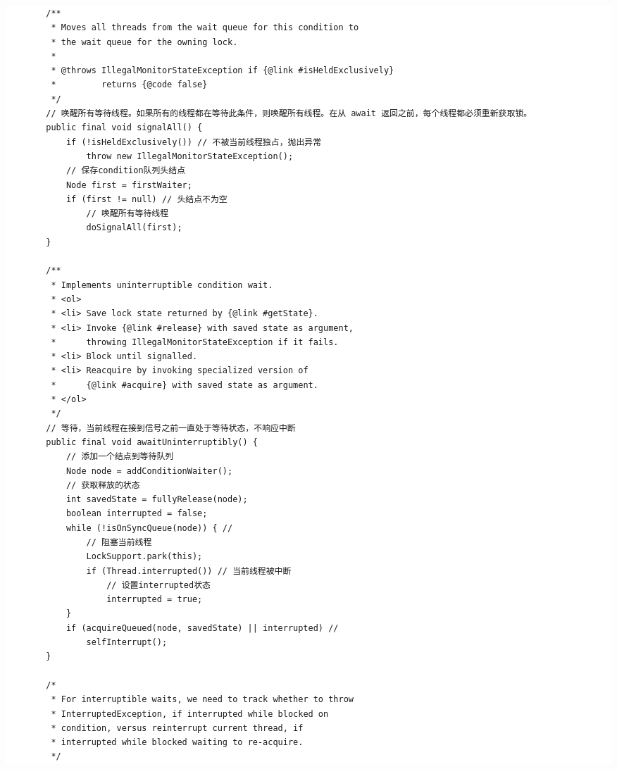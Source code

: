 	        /**
	         * Moves all threads from the wait queue for this condition to
	         * the wait queue for the owning lock.
	         *
	         * @throws IllegalMonitorStateException if {@link #isHeldExclusively}
	         *         returns {@code false}
	         */
	        // 唤醒所有等待线程。如果所有的线程都在等待此条件，则唤醒所有线程。在从 await 返回之前，每个线程都必须重新获取锁。
	        public final void signalAll() {
	            if (!isHeldExclusively()) // 不被当前线程独占，抛出异常
	                throw new IllegalMonitorStateException();
	            // 保存condition队列头结点
	            Node first = firstWaiter;
	            if (first != null) // 头结点不为空
	                // 唤醒所有等待线程
	                doSignalAll(first);
	        }
	
	        /**
	         * Implements uninterruptible condition wait.
	         * <ol>
	         * <li> Save lock state returned by {@link #getState}.
	         * <li> Invoke {@link #release} with saved state as argument,
	         *      throwing IllegalMonitorStateException if it fails.
	         * <li> Block until signalled.
	         * <li> Reacquire by invoking specialized version of
	         *      {@link #acquire} with saved state as argument.
	         * </ol>
	         */
	        // 等待，当前线程在接到信号之前一直处于等待状态，不响应中断
	        public final void awaitUninterruptibly() {
	            // 添加一个结点到等待队列
	            Node node = addConditionWaiter();
	            // 获取释放的状态
	            int savedState = fullyRelease(node);
	            boolean interrupted = false;
	            while (!isOnSyncQueue(node)) { // 
	                // 阻塞当前线程
	                LockSupport.park(this);
	                if (Thread.interrupted()) // 当前线程被中断
	                    // 设置interrupted状态
	                    interrupted = true; 
	            }
	            if (acquireQueued(node, savedState) || interrupted) // 
	                selfInterrupt();
	        }
	
	        /*
	         * For interruptible waits, we need to track whether to throw
	         * InterruptedException, if interrupted while blocked on
	         * condition, versus reinterrupt current thread, if
	         * interrupted while blocked waiting to re-acquire.
	         */
	
